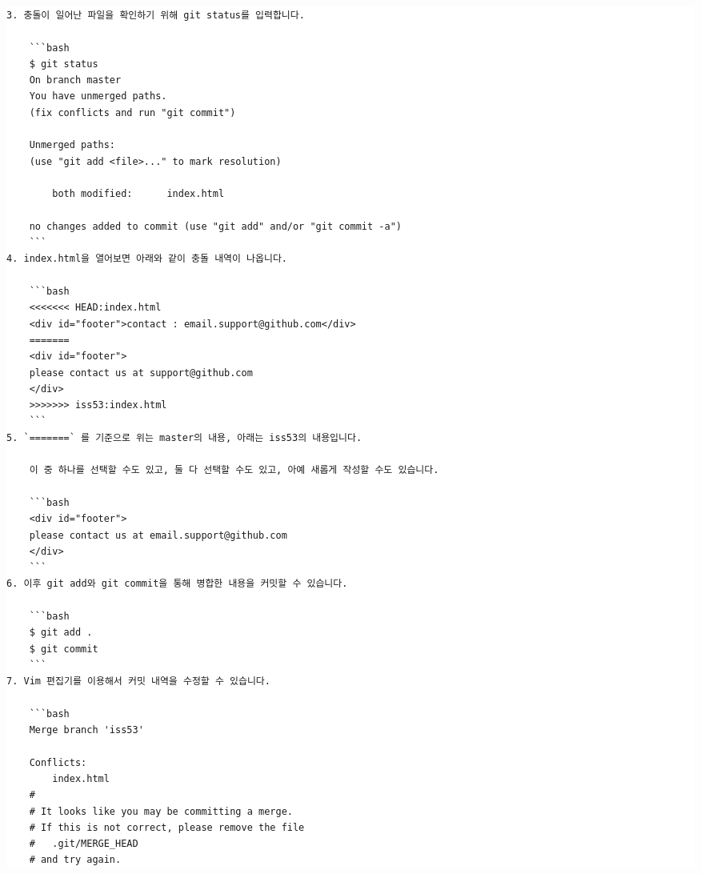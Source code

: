     3. 충돌이 일어난 파일을 확인하기 위해 git status를 입력합니다.

        ```bash
        $ git status
        On branch master
        You have unmerged paths.
        (fix conflicts and run "git commit")

        Unmerged paths:
        (use "git add <file>..." to mark resolution)

            both modified:      index.html

        no changes added to commit (use "git add" and/or "git commit -a")
        ```
    4. index.html을 열어보면 아래와 같이 충돌 내역이 나옵니다.

        ```bash
        <<<<<<< HEAD:index.html
        <div id="footer">contact : email.support@github.com</div>
        =======
        <div id="footer">
        please contact us at support@github.com
        </div>
        >>>>>>> iss53:index.html
        ```
    5. `=======` 를 기준으로 위는 master의 내용, 아래는 iss53의 내용입니다.
    
        이 중 하나를 선택할 수도 있고, 둘 다 선택할 수도 있고, 아예 새롭게 작성할 수도 있습니다.

        ```bash
        <div id="footer">
        please contact us at email.support@github.com
        </div>
        ```
    6. 이후 git add와 git commit을 통해 병합한 내용을 커밋할 수 있습니다.

        ```bash
        $ git add .
        $ git commit
        ```
    7. Vim 편집기를 이용해서 커밋 내역을 수정할 수 있습니다.

        ```bash
        Merge branch 'iss53'

        Conflicts:
            index.html
        #
        # It looks like you may be committing a merge.
        # If this is not correct, please remove the file
        #	.git/MERGE_HEAD
        # and try again.
